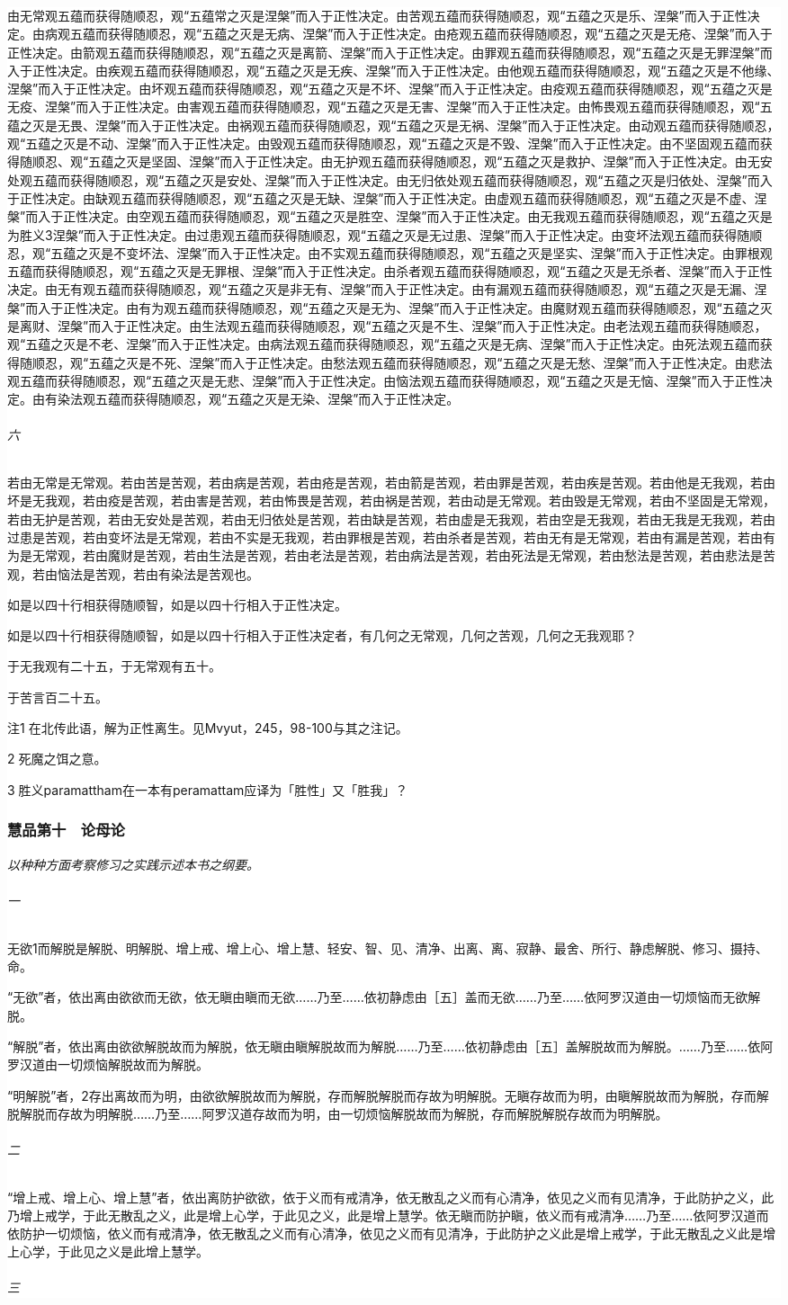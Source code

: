由无常观五蕴而获得随顺忍，观“五蕴常之灭是涅槃”而入于正性决定。由苦观五蕴而获得随顺忍，观“五蕴之灭是乐、涅槃”而入于正性决定。由病观五蕴而获得随顺忍，观“五蕴之灭是无病、涅槃”而入于正性决定。由疮观五蕴而获得随顺忍，观“五蕴之灭是无疮、涅槃”而入于正性决定。由箭观五蕴而获得随顺忍，观“五蕴之灭是离箭、涅槃”而入于正性决定。由罪观五蕴而获得随顺忍，观“五蕴之灭是无罪涅槃”而入于正性决定。由疾观五蕴而获得随顺忍，观“五蕴之灭是无疾、涅槃”而入于正性决定。由他观五蕴而获得随顺忍，观“五蕴之灭是不他缘、涅槃”而入于正性决定。由坏观五蕴而获得随顺忍，观“五蕴之灭是不坏、涅槃”而入于正性决定。由疫观五蕴而获得随顺忍，观“五蕴之灭是无疫、涅槃”而入于正性决定。由害观五蕴而获得随顺忍，观“五蕴之灭是无害、涅槃”而入于正性决定。由怖畏观五蕴而获得随顺忍，观“五蕴之灭是无畏、涅槃”而入于正性决定。由祸观五蕴而获得随顺忍，观“五蕴之灭是无祸、涅槃”而入于正性决定。由动观五蕴而获得随顺忍，观“五蕴之灭是不动、涅槃”而入于正性决定。由毁观五蕴而获得随顺忍，观“五蕴之灭是不毁、涅槃”而入于正性决定。由不坚固观五蕴而获得随顺忍、观“五蕴之灭是坚固、涅槃”而入于正性决定。由无护观五蕴而获得随顺忍，观“五蕴之灭是救护、涅槃”而入于正性决定。由无安处观五蕴而获得随顺忍，观“五蕴之灭是安处、涅槃”而入于正性决定。由无归依处观五蕴而获得随顺忍，观“五蕴之灭是归依处、涅槃”而入于正性决定。由缺观五蕴而获得随顺忍，观“五蕴之灭是无缺、涅槃”而入于正性决定。由虚观五蕴而获得随顺忍，观“五蕴之灭是不虚、涅槃”而入于正性决定。由空观五蕴而获得随顺忍，观“五蕴之灭是胜空、涅槃”而入于正性决定。由无我观五蕴而获得随顺忍，观“五蕴之灭是为胜义3涅槃”而入于正性决定。由过患观五蕴而获得随顺忍，观“五蕴之灭是无过患、涅槃”而入于正性决定。由变坏法观五蕴而获得随顺忍，观“五蕴之灭是不变坏法、涅槃”而入于正性决定。由不实观五蕴而获得随顺忍，观“五蕴之灭是坚实、涅槃”而入于正性决定。由罪根观五蕴而获得随顺忍，观“五蕴之灭是无罪根、涅槃”而入于正性决定。由杀者观五蕴而获得随顺忍，观“五蕴之灭是无杀者、涅槃”而入于正性决定。由无有观五蕴而获得随顺忍，观“五蕴之灭是非无有、涅槃”而入于正性决定。由有漏观五蕴而获得随顺忍，观“五蕴之灭是无漏、涅槃”而入于正性决定。由有为观五蕴而获得随顺忍，观“五蕴之灭是无为、涅槃”而入于正性决定。由魔财观五蕴而获得随顺忍，观“五蕴之灭是离财、涅槃”而入于正性决定。由生法观五蕴而获得随顺忍，观“五蕴之灭是不生、涅槃”而入于正性决定。由老法观五蕴而获得随顺忍，观“五蕴之灭是不老、涅槃”而入于正性决定。由病法观五蕴而获得随顺忍，观“五蕴之灭是无病、涅槃”而入于正性决定。由死法观五蕴而获得随顺忍，观“五蕴之灭是不死、涅槃”而入于正性决定。由愁法观五蕴而获得随顺忍，观“五蕴之灭是无愁、涅槃”而入于正性决定。由悲法观五蕴而获得随顺忍，观“五蕴之灭是无悲、涅槃”而入于正性决定。由恼法观五蕴而获得随顺忍，观“五蕴之灭是无恼、涅槃”而入于正性决定。由有染法观五蕴而获得随顺忍，观“五蕴之灭是无染、涅槃”而入于正性决定。

###### 六

若由无常是无常观。若由苦是苦观，若由病是苦观，若由疮是苦观，若由箭是苦观，若由罪是苦观，若由疾是苦观。若由他是无我观，若由坏是无我观，若由疫是苦观，若由害是苦观，若由怖畏是苦观，若由祸是苦观，若由动是无常观。若由毁是无常观，若由不坚固是无常观，若由无护是苦观，若由无安处是苦观，若由无归依处是苦观，若由缺是苦观，若由虚是无我观，若由空是无我观，若由无我是无我观，若由过患是苦观，若由变坏法是无常观，若由不实是无我观，若由罪根是苦观，若由杀者是苦观，若由无有是无常观，若由有漏是苦观，若由有为是无常观，若由魔财是苦观，若由生法是苦观，若由老法是苦观，若由病法是苦观，若由死法是无常观，若由愁法是苦观，若由悲法是苦观，若由恼法是苦观，若由有染法是苦观也。

如是以四十行相获得随顺智，如是以四十行相入于正性决定。

如是以四十行相获得随顺智，如是以四十行相入于正性决定者，有几何之无常观，几何之苦观，几何之无我观耶？

于无我观有二十五，于无常观有五十。

于苦言百二十五。

注1 在北传此语，解为正性离生。见Mvyut，245，98-100与其之注记。

2 死魔之饵之意。

3 胜义paramattham在一本有peramattam应译为「胜性」又「胜我」？

### 慧品第十　论母论

*以种种方面考察修习之实践示述本书之纲要。*

###### 一

无欲1而解脱是解脱、明解脱、增上戒、增上心、增上慧、轻安、智、见、清净、出离、离、寂静、最舍、所行、静虑解脱、修习、摄持、命。

“无欲”者，依出离由欲欲而无欲，依无瞋由瞋而无欲……乃至……依初静虑由［五］盖而无欲……乃至……依阿罗汉道由一切烦恼而无欲解脱。

“解脱”者，依出离由欲欲解脱故而为解脱，依无瞋由瞋解脱故而为解脱……乃至……依初静虑由［五］盖解脱故而为解脱。……乃至……依阿罗汉道由一切烦恼解脱故而为解脱。

“明解脱”者，2存出离故而为明，由欲欲解脱故而为解脱，存而解脱解脱而存故为明解脱。无瞋存故而为明，由瞋解脱故而为解脱，存而解脱解脱而存故为明解脱……乃至……阿罗汉道存故而为明，由一切烦恼解脱故而为解脱，存而解脱解脱存故而为明解脱。

###### 二

“增上戒、增上心、增上慧”者，依出离防护欲欲，依于义而有戒清净，依无散乱之义而有心清净，依见之义而有见清净，于此防护之义，此乃增上戒学，于此无散乱之义，此是增上心学，于此见之义，此是增上慧学。依无瞋而防护瞋，依义而有戒清净……乃至……依阿罗汉道而依防护一切烦恼，依义而有戒清净，依无散乱之义而有心清净，依见之义而有见清净，于此防护之义此是增上戒学，于此无散乱之义此是增上心学，于此见之义是此增上慧学。

###### 三
